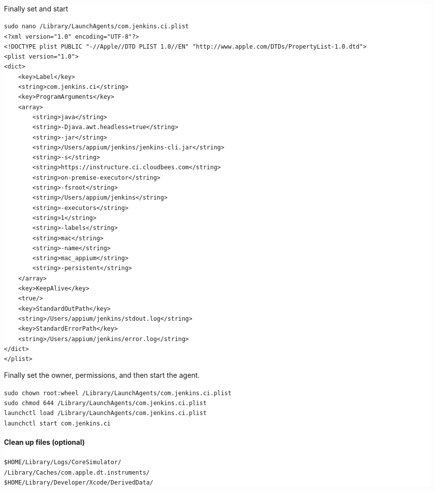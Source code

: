Finally set and start

```
sudo nano /Library/LaunchAgents/com.jenkins.ci.plist
<?xml version="1.0" encoding="UTF-8"?>
<!DOCTYPE plist PUBLIC "-//Apple//DTD PLIST 1.0//EN" "http://www.apple.com/DTDs/PropertyList-1.0.dtd">
<plist version="1.0">
<dict>
    <key>Label</key>
    <string>com.jenkins.ci</string>
    <key>ProgramArguments</key>
    <array>
        <string>java</string>
        <string>-Djava.awt.headless=true</string>
        <string>-jar</string>
        <string>/Users/appium/jenkins/jenkins-cli.jar</string>
        <string>-s</string>
        <string>https://instructure.ci.cloudbees.com</string>
        <string>on-premise-executor</string>
        <string>-fsroot</string>
        <string>/Users/appium/jenkins</string>
        <string>-executors</string>
        <string>1</string>
        <string>-labels</string>
        <string>mac</string>
        <string>-name</string>
        <string>mac_appium</string>
        <string>-persistent</string>
    </array>
    <key>KeepAlive</key>
    <true/>
    <key>StandardOutPath</key>
    <string>/Users/appium/jenkins/stdout.log</string>
    <key>StandardErrorPath</key>
    <string>/Users/appium/jenkins/error.log</string>
</dict>
</plist>
```

Finally set the owner, permissions, and then start the agent.

```
sudo chown root:wheel /Library/LaunchAgents/com.jenkins.ci.plist
sudo chmod 644 /Library/LaunchAgents/com.jenkins.ci.plist
launchctl load /Library/LaunchAgents/com.jenkins.ci.plist
launchctl start com.jenkins.ci
```

#### Clean up files (optional)

```
$HOME/Library/Logs/CoreSimulator/
/Library/Caches/com.apple.dt.instruments/
$HOME/Library/Developer/Xcode/DerivedData/
```
